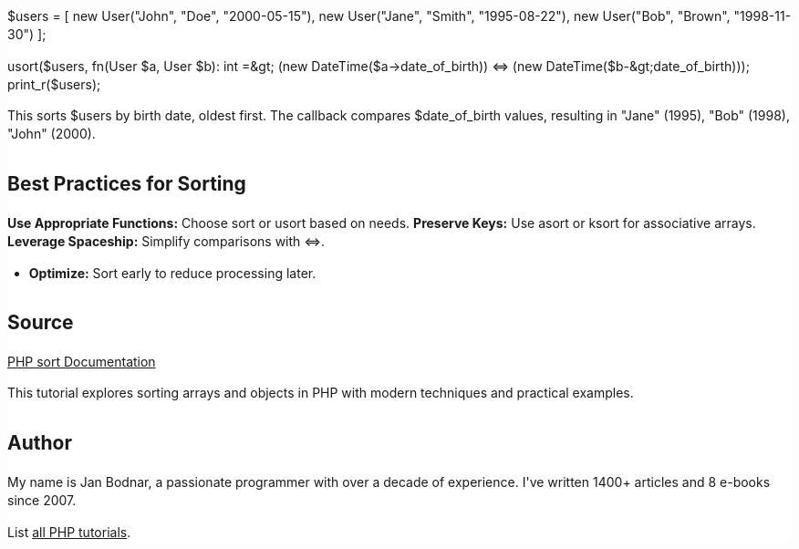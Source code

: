 $users = [
    new User("John", "Doe", "2000-05-15"),
    new User("Jane", "Smith", "1995-08-22"),
    new User("Bob", "Brown", "1998-11-30")
];

usort($users, fn(User $a, User $b): int =&gt; 
    (new DateTime($a-&gt;date_of_birth)) &lt;=&gt; (new DateTime($b-&gt;date_of_birth)));
print_r($users);

This sorts $users by birth date, oldest first. The callback
compares $date_of_birth values, resulting in "Jane" (1995),
"Bob" (1998), "John" (2000).

## Best Practices for Sorting

**Use Appropriate Functions:** Choose sort
or usort based on needs.
**Preserve Keys:** Use asort or
ksort for associative arrays.
**Leverage Spaceship:** Simplify comparisons with
&lt;=&gt;.
- **Optimize:** Sort early to reduce processing later.

## Source

[PHP sort Documentation](https://www.php.net/manual/en/function.sort.php)

This tutorial explores sorting arrays and objects in PHP with modern
techniques and practical examples.

## Author

My name is Jan Bodnar, a passionate programmer with over a decade of
experience. I've written 1400+ articles and 8 e-books since 2007.

List [all PHP tutorials](/php/).